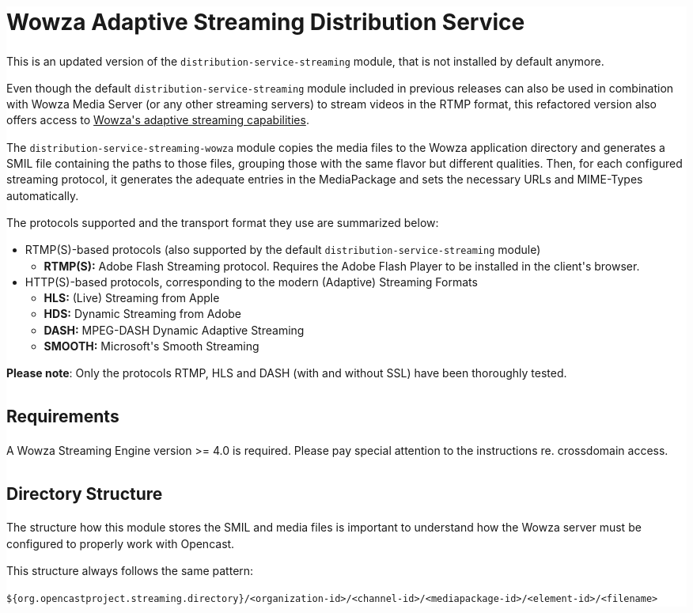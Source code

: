 # Wowza Adaptive Streaming Distribution Service

This is an updated version of the `distribution-service-streaming` module, that is not installed by default anymore.

Even though the default `distribution-service-streaming` module included in previous releases can also
be used in combination with Wowza Media Server (or any other streaming servers) to stream videos in the RTMP format,
this refactored version also offers access to
[Wowza's adaptive streaming capabilities](https://www.wowza.com/forums/content.php?546-How-to-do-adaptive-bitrate-streaming).

The `distribution-service-streaming-wowza` module copies the media files to the Wowza application directory
and generates a SMIL file containing the paths to those files, grouping those with the same flavor but different
qualities. Then, for each configured streaming protocol, it generates the adequate entries in the MediaPackage and sets
the necessary URLs and MIME-Types automatically.

The protocols supported and the transport format they use are summarized below:

* RTMP(S)-based protocols (also supported by the default `distribution-service-streaming` module)
    * **RTMP(S):** Adobe Flash Streaming protocol. Requires the Adobe Flash Player to be installed in the client's browser.
* HTTP(S)-based protocols, corresponding to the modern (Adaptive) Streaming Formats
    * **HLS:** (Live) Streaming from Apple
    * **HDS:** Dynamic Streaming from Adobe
    * **DASH:** MPEG-DASH Dynamic Adaptive Streaming
    * **SMOOTH:** Microsoft's Smooth Streaming

**Please note**: Only the protocols RTMP, HLS and DASH (with and without SSL) have been thoroughly tested.


## Requirements

A Wowza Streaming Engine version >= 4.0 is required. Please pay special attention to the instructions re.
crossdomain access.


## Directory Structure

The structure how this module stores the SMIL and media files is important to understand how the Wowza server must be
configured to properly work with Opencast.

This structure always follows the same pattern:

    ${org.opencastproject.streaming.directory}/<organization-id>/<channel-id>/<mediapackage-id>/<element-id>/<filename>
